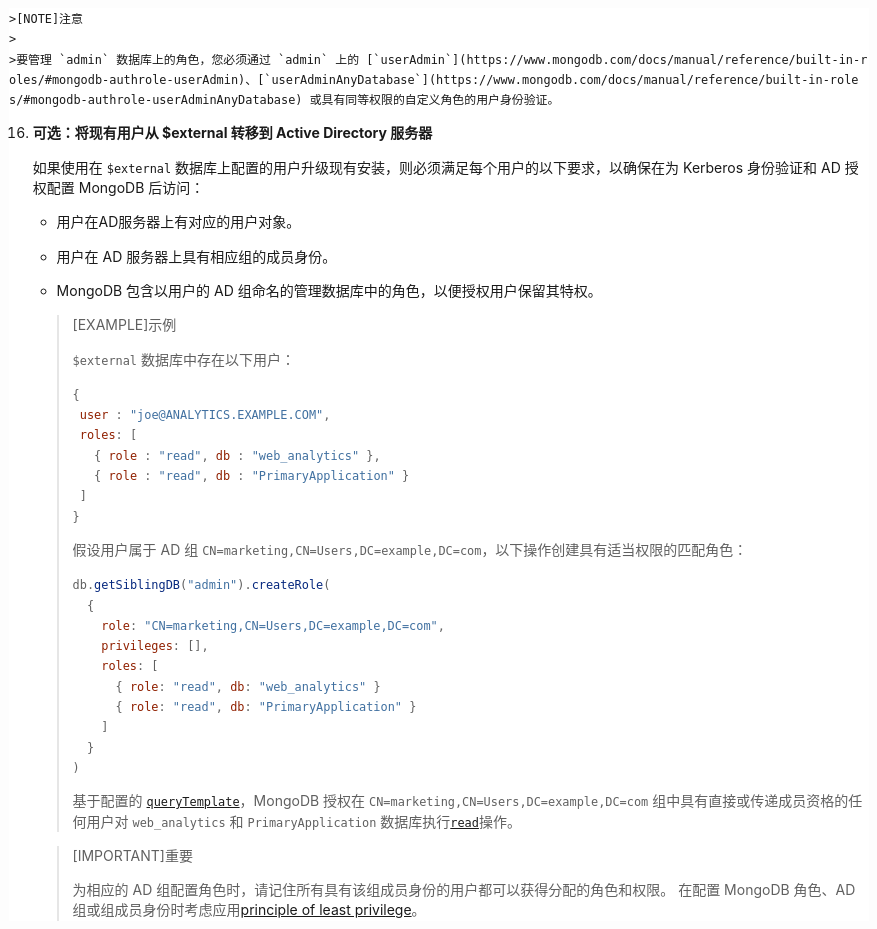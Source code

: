     >[NOTE]注意
    >
    >要管理 `admin` 数据库上的角色，您必须通过 `admin` 上的 [`userAdmin`](https://www.mongodb.com/docs/manual/reference/built-in-roles/#mongodb-authrole-userAdmin)、[`userAdminAnyDatabase`](https://www.mongodb.com/docs/manual/reference/built-in-roles/#mongodb-authrole-userAdminAnyDatabase) 或具有同等权限的自定义角色的用户身份验证。

16. **可选：将现有用户从 $external 转移到 Active Directory 服务器**

    如果使用在 `$external` 数据库上配置的用户升级现有安装，则必须满足每个用户的以下要求，以确保在为 Kerberos 身份验证和 AD 授权配置 MongoDB 后访问：

    - 用户在AD服务器上有对应的用户对象。
    - 用户在 AD 服务器上具有相应组的成员身份。

    - MongoDB 包含以用户的 AD 组命名的管理数据库中的角色，以便授权用户保留其特权。

    >[EXAMPLE]示例
    >
    >`$external` 数据库中存在以下用户：
    >
    >```javascript
    >{
    >  user : "joe@ANALYTICS.EXAMPLE.COM",
    >  roles: [
    >    { role : "read", db : "web_analytics" },
    >    { role : "read", db : "PrimaryApplication" }
    >  ]
    >}
    >```
    >
    >假设用户属于 AD 组 `CN=marketing,CN=Users,DC=example,DC=com`，以下操作创建具有适当权限的匹配角色：
    >
    >```javascript
    >db.getSiblingDB("admin").createRole(
    >   {
    >     role: "CN=marketing,CN=Users,DC=example,DC=com",
    >     privileges: [],
    >     roles: [
    >       { role: "read", db: "web_analytics" }
    >       { role: "read", db: "PrimaryApplication" }
    >     ]
    >   }
    >)
    >```
    >
    >基于配置的 [`queryTemplate`](https://www.mongodb.com/docs/manual/reference/configuration-options/#mongodb-setting-security.ldap.authz.queryTemplate)，MongoDB 授权在 `CN=marketing,CN=Users,DC=example,DC=com` 组中具有直接或传递成员资格的任何用户对 `web_analytics` 和 `PrimaryApplication` 数据库执行[`read`](https://www.mongodb.com/docs/manual/reference/built-in-roles/#mongodb-authrole-read)操作。

    >[IMPORTANT]重要
    >
    >为相应的 AD 组配置角色时，请记住所有具有该组成员身份的用户都可以获得分配的角色和权限。 在配置 MongoDB 角色、AD 组或组成员身份时考虑应用[principle of least privilege](https://www.us-cert.gov/bsi/articles/knowledge/principles/least-privilege)。
